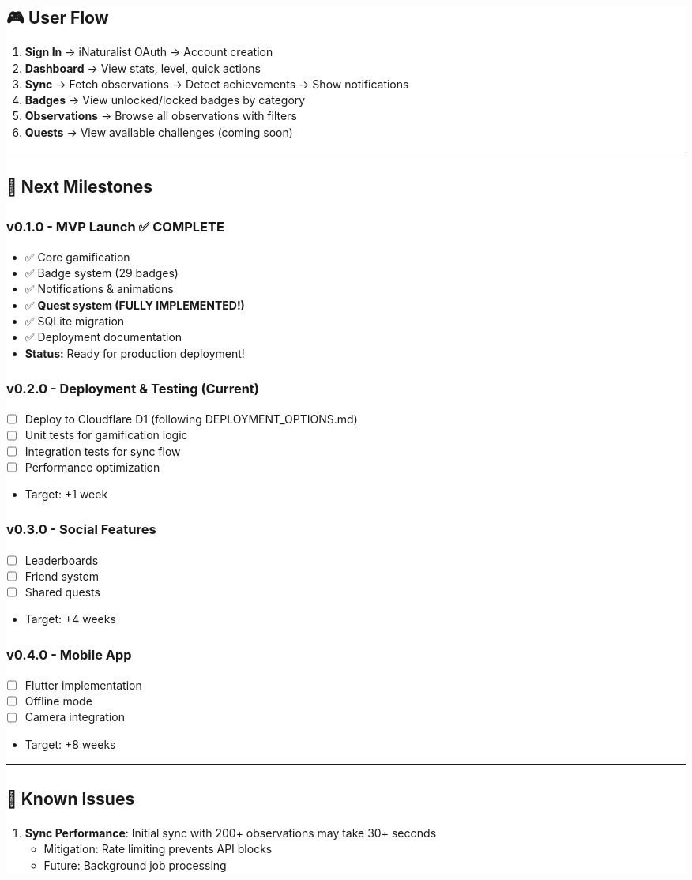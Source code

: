 
## 🎮 User Flow

1. **Sign In** → iNaturalist OAuth → Account creation
2. **Dashboard** → View stats, level, quick actions
3. **Sync** → Fetch observations → Detect achievements → Show notifications
4. **Badges** → View unlocked/locked badges by category
5. **Observations** → Browse all observations with filters
6. **Quests** → View available challenges (coming soon)

---

## 🚀 Next Milestones

### v0.1.0 - MVP Launch ✅ COMPLETE
- ✅ Core gamification
- ✅ Badge system (29 badges)
- ✅ Notifications & animations
- ✅ **Quest system (FULLY IMPLEMENTED!)**
- ✅ SQLite migration
- ✅ Deployment documentation
- **Status:** Ready for production deployment!

### v0.2.0 - Deployment & Testing (Current)
- [ ] Deploy to Cloudflare D1 (following DEPLOYMENT_OPTIONS.md)
- [ ] Unit tests for gamification logic
- [ ] Integration tests for sync flow
- [ ] Performance optimization
- Target: +1 week

### v0.3.0 - Social Features
- [ ] Leaderboards
- [ ] Friend system
- [ ] Shared quests
- Target: +4 weeks

### v0.4.0 - Mobile App
- [ ] Flutter implementation
- [ ] Offline mode
- [ ] Camera integration
- Target: +8 weeks

---

## 📝 Known Issues

1. **Sync Performance**: Initial sync with 200+ observations may take 30+ seconds
   - Mitigation: Rate limiting prevents API blocks
   - Future: Background job processing

